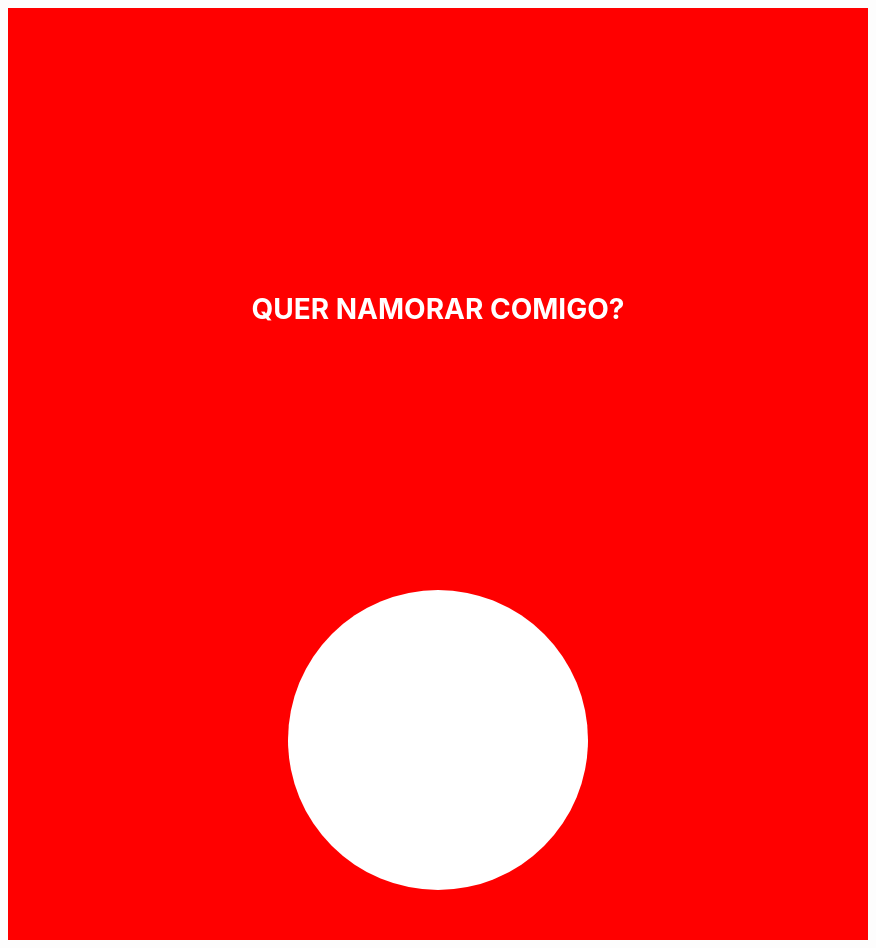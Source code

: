 <!DOCTYPE html>
<html lang="en">
<head>
    <meta charset="UTF-8">
    <meta http-equiv="X-UA-Compatible" content="IE=edge">
    <meta name="viewport" content="width=device-width, initial-scale=1.0">
    <title>Quer namorar comigo?</title>
    <style>
        body {
            background-color: red;
            overflow: hidden;
        }
        h1 {
            text-align: center;
            text-transform: uppercase;
            color: #fff;
        }
        .center {
            display: flex;
            margin: 0;
            justify-content: center;
            align-items: center;
            height: 30vh;
        }
        a {
            text-decoration: none;
            color: inherit;
        }
        .btn {
            display: flex;
            justify-content: center;
            align-items: center;
        }
        button {
            margin: 0 20px;
            color: #000;
            background-color: #fff;
            border: none;
            border-radius: 5px;
            font-size: 2rem;
            cursor: pointer;
        }
        .img {
            display: block;
            background-image: url('https://uniquebox.vteximg.com.br/arquivos/ids/158482/pedido-de-namoro_front.png?v=636936274247270000');
            background-size: cover;
            background-color: #fff;
            background-repeat: no-repeat;
            background-position: center;
            height: 300px;
            width: 300px;
            margin: 0 auto;
            margin-bottom: 50px;
            border-radius: 50%;
        }
    </style>
</head>
<body>
    <div class="center">
        <h1>Quer namorar comigo?</h1>
    </div>
    <div class="img"></div>
    <div class="btn">